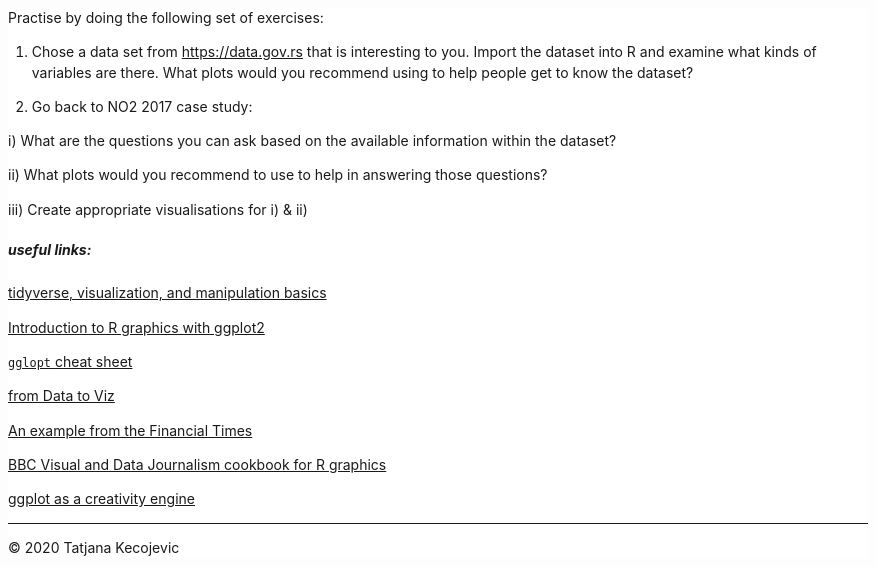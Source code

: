 Practise by doing the following set of exercises:

1) Chose a data set from <https://data.gov.rs> that is interesting to you. Import the dataset into R and examine what kinds of variables are there. What plots would you recommend using to help people get to know the dataset?

2) Go back to NO2 2017 case study:

  i)	What are the questions you can ask based on the available information within the dataset?

  ii)	What plots would you recommend to use to help in answering those questions?

  iii)	Create appropriate visualisations for i) & ii)



##### useful links: 

[tidyverse, visualization, and manipulation basics](https://www.rstudio.com/resources/webinars/tidyverse-visualization-and-manipulation-basics/)

[Introduction to R graphics with ggplot2](http://tutorials.iq.harvard.edu/R/Rgraphics/Rgraphics.html#introduction)

[`gglopt` cheat sheet](https://www.rstudio.com/wp-content/uploads/2015/03/ggplot2-cheatsheet.pdf)

[from Data to Viz](https://www.data-to-viz.com/)

[An example from the Financial Times](http://johnburnmurdoch.github.io/slides/r-ggplot/#/)

[BBC Visual and Data Journalism cookbook for R graphics](https://bbc.github.io/rcookbook/)

[ggplot as a creativity engine](http://johnburnmurdoch.github.io/slides/r-ggplot/#/)

-----------------------------
© 2020 Tatjana Kecojevic
